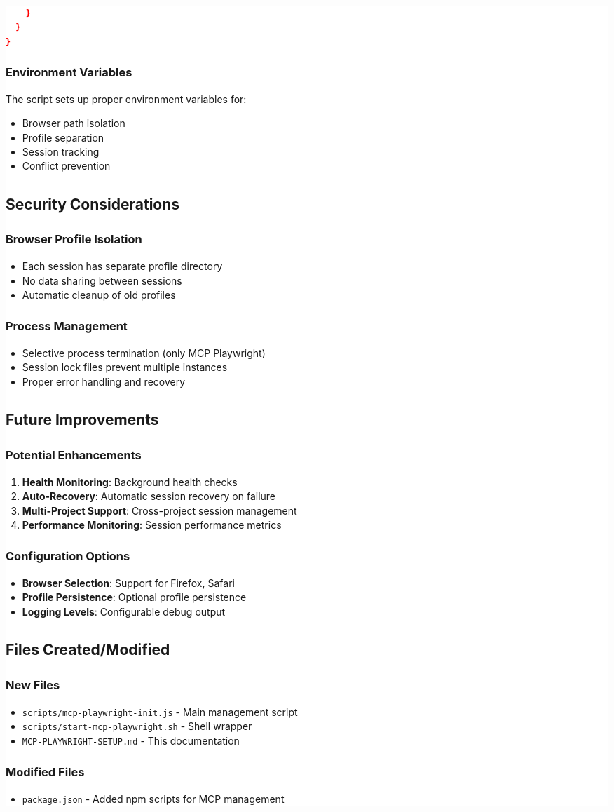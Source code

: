 ```json
    }
  }
}
```

### Environment Variables
The script sets up proper environment variables for:
- Browser path isolation
- Profile separation
- Session tracking
- Conflict prevention

## Security Considerations

### Browser Profile Isolation
- Each session has separate profile directory
- No data sharing between sessions
- Automatic cleanup of old profiles

### Process Management
- Selective process termination (only MCP Playwright)
- Session lock files prevent multiple instances
- Proper error handling and recovery

## Future Improvements

### Potential Enhancements
1. **Health Monitoring**: Background health checks
2. **Auto-Recovery**: Automatic session recovery on failure
3. **Multi-Project Support**: Cross-project session management
4. **Performance Monitoring**: Session performance metrics

### Configuration Options
- **Browser Selection**: Support for Firefox, Safari
- **Profile Persistence**: Optional profile persistence
- **Logging Levels**: Configurable debug output

## Files Created/Modified

### New Files
- `scripts/mcp-playwright-init.js` - Main management script
- `scripts/start-mcp-playwright.sh` - Shell wrapper
- `MCP-PLAYWRIGHT-SETUP.md` - This documentation

### Modified Files
- `package.json` - Added npm scripts for MCP management

